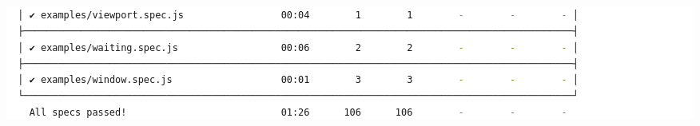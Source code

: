 ```sh
  │ ✔ examples/viewport.spec.js                 00:04        1        1        -        -        - │
  ├────────────────────────────────────────────────────────────────────────────────────────────────┤
  │ ✔ examples/waiting.spec.js                  00:06        2        2        -        -        - │
  ├────────────────────────────────────────────────────────────────────────────────────────────────┤
  │ ✔ examples/window.spec.js                   00:01        3        3        -        -        - │
  └────────────────────────────────────────────────────────────────────────────────────────────────┘
    All specs passed!                           01:26      106      106        -        -        -
```
